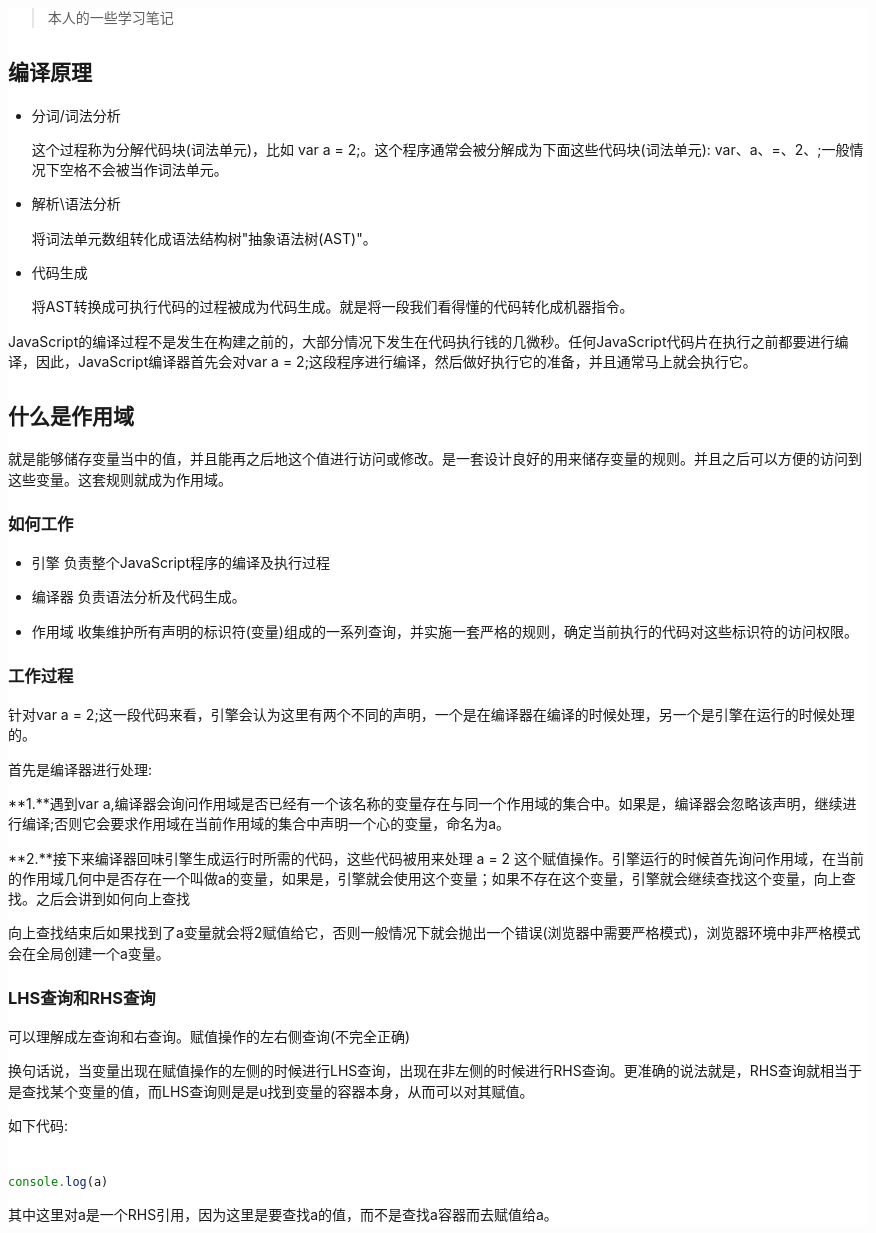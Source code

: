> 本人的一些学习笔记

## 编译原理

- 分词/词法分析

    这个过程称为分解代码块(词法单元)，比如 var a = 2;。这个程序通常会被分解成为下面这些代码块(词法单元): var、a、=、2、;一般情况下空格不会被当作词法单元。

- 解析\语法分析

    将词法单元数组转化成语法结构树"抽象语法树(AST)"。

- 代码生成

    将AST转换成可执行代码的过程被成为代码生成。就是将一段我们看得懂的代码转化成机器指令。

JavaScript的编译过程不是发生在构建之前的，大部分情况下发生在代码执行钱的几微秒。任何JavaScript代码片在执行之前都要进行编译，因此，JavaScript编译器首先会对var a = 2;这段程序进行编译，然后做好执行它的准备，并且通常马上就会执行它。

## 什么是作用域

就是能够储存变量当中的值，并且能再之后地这个值进行访问或修改。是一套设计良好的用来储存变量的规则。并且之后可以方便的访问到这些变量。这套规则就成为作用域。

### 如何工作

- 引擎
    负责整个JavaScript程序的编译及执行过程

- 编译器
    负责语法分析及代码生成。

- 作用域
    收集维护所有声明的标识符(变量)组成的一系列查询，并实施一套严格的规则，确定当前执行的代码对这些标识符的访问权限。

### 工作过程

针对var a = 2;这一段代码来看，引擎会认为这里有两个不同的声明，一个是在编译器在编译的时候处理，另一个是引擎在运行的时候处理的。

首先是编译器进行处理:

**1.**遇到var a,编译器会询问作用域是否已经有一个该名称的变量存在与同一个作用域的集合中。如果是，编译器会忽略该声明，继续进行编译;否则它会要求作用域在当前作用域的集合中声明一个心的变量，命名为a。

**2.**接下来编译器回味引擎生成运行时所需的代码，这些代码被用来处理 a = 2 这个赋值操作。引擎运行的时候首先询问作用域，在当前的作用域几何中是否存在一个叫做a的变量，如果是，引擎就会使用这个变量；如果不存在这个变量，引擎就会继续查找这个变量，向上查找。之后会讲到如何向上查找

向上查找结束后如果找到了a变量就会将2赋值给它，否则一般情况下就会抛出一个错误(浏览器中需要严格模式)，浏览器环境中非严格模式会在全局创建一个a变量。

### LHS查询和RHS查询

可以理解成左查询和右查询。赋值操作的左右侧查询(不完全正确)

换句话说，当变量出现在赋值操作的左侧的时候进行LHS查询，出现在非左侧的时候进行RHS查询。更准确的说法就是，RHS查询就相当于是查找某个变量的值，而LHS查询则是是u找到变量的容器本身，从而可以对其赋值。

如下代码:

```js

console.log(a)
```
其中这里对a是一个RHS引用，因为这里是要查找a的值，而不是查找a容器而去赋值给a。
